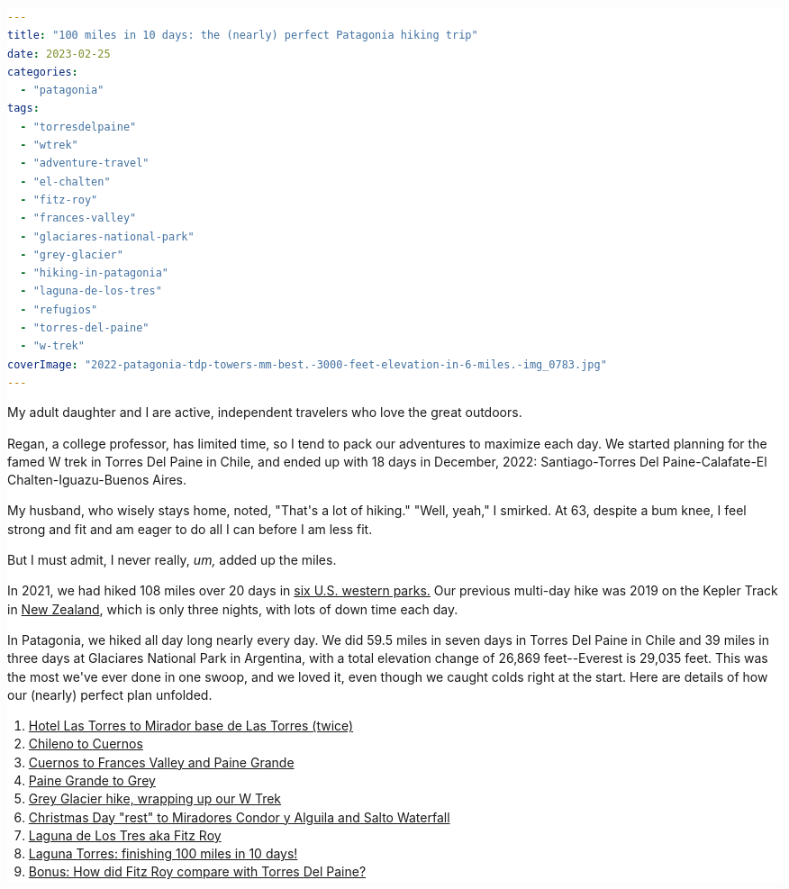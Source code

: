 ```yaml
---
title: "100 miles in 10 days: the (nearly) perfect Patagonia hiking trip"
date: 2023-02-25
categories: 
  - "patagonia"
tags: 
  - "torresdelpaine"
  - "wtrek"
  - "adventure-travel"
  - "el-chalten"
  - "fitz-roy"
  - "frances-valley"
  - "glaciares-national-park"
  - "grey-glacier"
  - "hiking-in-patagonia"
  - "laguna-de-los-tres"
  - "refugios"
  - "torres-del-paine"
  - "w-trek"
coverImage: "2022-patagonia-tdp-towers-mm-best.-3000-feet-elevation-in-6-miles.-img_0783.jpg"
---
```


My adult daughter and I are active, independent travelers who love the great outdoors.

Regan, a college professor, has limited time, so I tend to pack our adventures to maximize each day. We started planning for the famed W trek in Torres Del Paine in Chile, and ended up with 18 days in December, 2022: Santiago-Torres Del Paine-Calafate-El Chalten-Iguazu-Buenos Aires.

My husband, who wisely stays home, noted, "That's a lot of hiking." "Well, yeah," I smirked. At 63, despite a bum knee, I feel strong and fit and am eager to do all I can before I am less fit.

But I must admit, I never really, _um,_ added up the miles.

In 2021, we had hiked 108 miles over 20 days in [six U.S. western parks.](http://meimeichan.com/2021/08/22/western-parks-adventure-top-highlights/) Our previous multi-day hike was 2019 on the Kepler Track in [New Zealand](http://meimeichan.com/2020/02/21/new-zealand-adrenaline-rush-2-death-defying-weeks/), which is only three nights, with lots of down time each day.

In Patagonia, we hiked all day long nearly every day. We did 59.5 miles in seven days in Torres Del Paine in Chile and 39 miles in three days at Glaciares National Park in Argentina, with a total elevation change of 26,869 feet--Everest is 29,035 feet. This was the most we've ever done in one swoop, and we loved it, even though we caught colds right at the start. Here are details of how our (nearly) perfect plan unfolded.

1. [Hotel Las Torres to Mirador base de Las Torres (twice)](https://meimeichan.com/2023/02/25/100-miles-in-10-days-the-nearly-perfect-patagonia-hiking-trip/#hotel-las-torres-to-mirador-base-de-las-torres-twice)
2. [Chileno to Cuernos](https://meimeichan.com/2023/02/25/100-miles-in-10-days-the-nearly-perfect-patagonia-hiking-trip/#chileno-to-cuernos)
3. [Cuernos to Frances Valley and Paine Grande](https://meimeichan.com/2023/02/25/100-miles-in-10-days-the-nearly-perfect-patagonia-hiking-trip/#cuernos-to-frances-valley-and-paine-grande)
4. [Paine Grande to Grey](https://meimeichan.com/2023/02/25/100-miles-in-10-days-the-nearly-perfect-patagonia-hiking-trip/#paine-grande-to-grey)
5. [Grey Glacier hike, wrapping up our W Trek](https://meimeichan.com/2023/02/25/100-miles-in-10-days-the-nearly-perfect-patagonia-hiking-trip/#grey-glacier-hike-wrapping-up-our-w-trek)
6. [Christmas Day "rest" to Miradores Condor y Alguila and Salto Waterfall](https://meimeichan.com/2023/02/25/100-miles-in-10-days-the-nearly-perfect-patagonia-hiking-trip/#christmas-day-rest-to-miradores-condor-y-alguila-and-salto-waterfall)
7. [Laguna de Los Tres aka Fitz Roy](https://meimeichan.com/2023/02/25/100-miles-in-10-days-the-nearly-perfect-patagonia-hiking-trip/#laguna-de-los-tres-aka-fitz-roy)
8. [Laguna Torres: finishing 100 miles in 10 days!](https://meimeichan.com/2023/02/25/100-miles-in-10-days-the-nearly-perfect-patagonia-hiking-trip/#laguna-torres-finishing-100-miles-in-10-days)
9. [Bonus: How did Fitz Roy compare with Torres Del Paine?](https://meimeichan.com/2023/02/25/100-miles-in-10-days-the-nearly-perfect-patagonia-hiking-trip/#bonus-how-did-fitz-roy-compare-with-torres-del-paine)